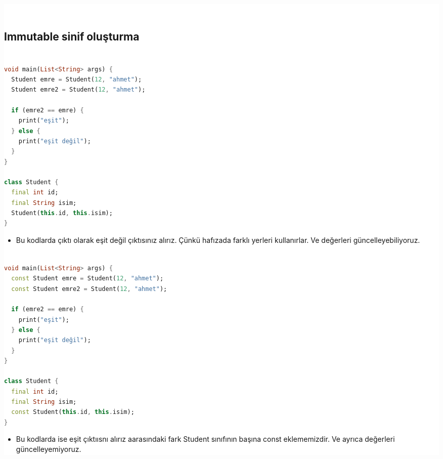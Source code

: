 ```dart



```

## Immutable sinif oluşturma


```dart

void main(List<String> args) {
  Student emre = Student(12, "ahmet");
  Student emre2 = Student(12, "ahmet");

  if (emre2 == emre) {
    print("eşit");
  } else {
    print("eşit değil");
  }
}

class Student {
  final int id;
  final String isim;
  Student(this.id, this.isim);
}

```
- Bu kodlarda çıktı olarak eşit değil çıktısınız alırız. Çünkü hafızada farklı yerleri kullanırlar. Ve değerleri güncelleyebiliyoruz.

```dart

void main(List<String> args) {
  const Student emre = Student(12, "ahmet");
  const Student emre2 = Student(12, "ahmet");

  if (emre2 == emre) {
    print("eşit");
  } else {
    print("eşit değil");
  }
}

class Student {
  final int id;
  final String isim;
  const Student(this.id, this.isim);
}

```
- Bu kodlarda ise eşit çıktıısnı alırız aarasındaki fark  Student sınıfının başına const eklememizdir. Ve ayrıca değerleri güncelleyemiyoruz.
